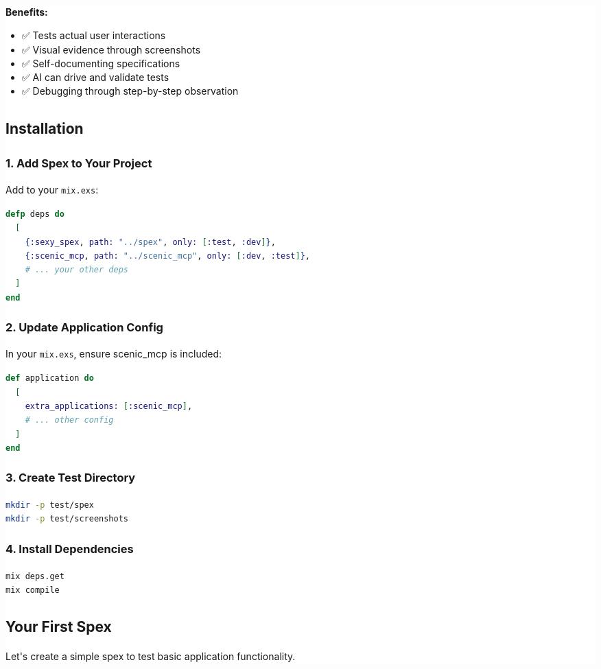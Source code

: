 **Benefits:**
- ✅ Tests actual user interactions
- ✅ Visual evidence through screenshots
- ✅ Self-documenting specifications
- ✅ AI can drive and validate tests
- ✅ Debugging through step-by-step observation

## Installation

### 1. Add Spex to Your Project

Add to your `mix.exs`:

```elixir
defp deps do
  [
    {:sexy_spex, path: "../spex", only: [:test, :dev]},
    {:scenic_mcp, path: "../scenic_mcp", only: [:dev, :test]},
    # ... your other deps
  ]
end
```

### 2. Update Application Config

In your `mix.exs`, ensure scenic_mcp is included:

```elixir
def application do
  [
    extra_applications: [:scenic_mcp],
    # ... other config
  ]
end
```

### 3. Create Test Directory

```bash
mkdir -p test/spex
mkdir -p test/screenshots
```

### 4. Install Dependencies

```bash
mix deps.get
mix compile
```

## Your First Spex

Let's create a simple spex to test basic application functionality.
